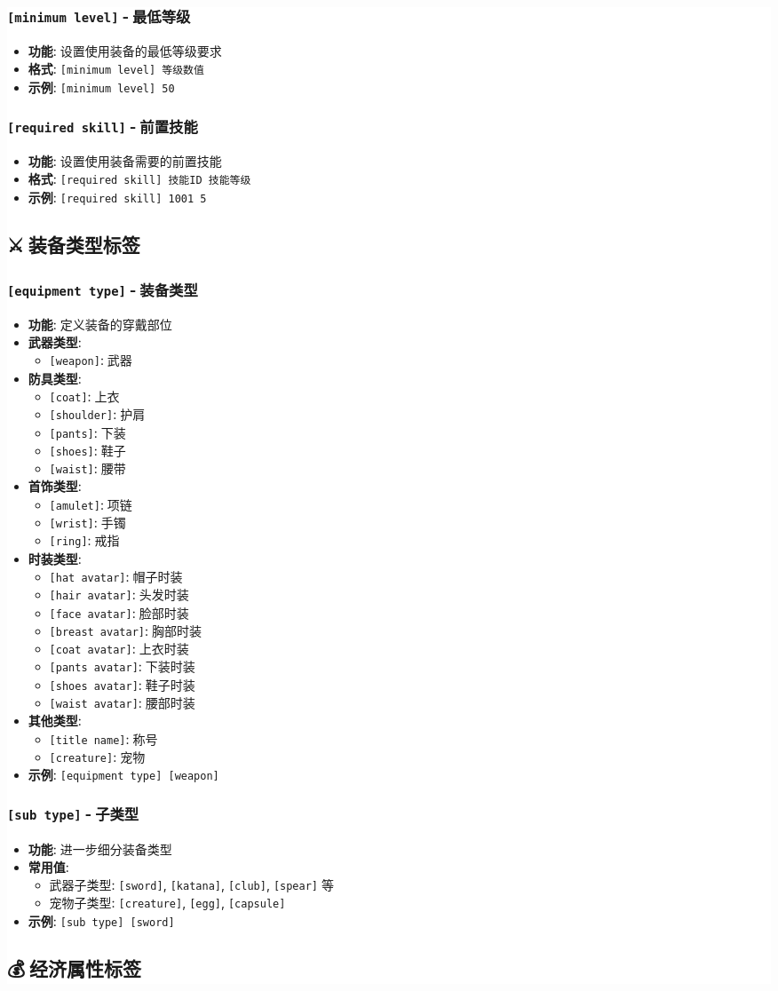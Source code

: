 
### `[minimum level]` - 最低等级
- **功能**: 设置使用装备的最低等级要求
- **格式**: `[minimum level] 等级数值`
- **示例**: `[minimum level] 50`

### `[required skill]` - 前置技能
- **功能**: 设置使用装备需要的前置技能
- **格式**: `[required skill] 技能ID 技能等级`
- **示例**: `[required skill] 1001 5`

## ⚔️ 装备类型标签

### `[equipment type]` - 装备类型
- **功能**: 定义装备的穿戴部位
- **武器类型**:
  - `[weapon]`: 武器
- **防具类型**:
  - `[coat]`: 上衣
  - `[shoulder]`: 护肩
  - `[pants]`: 下装
  - `[shoes]`: 鞋子
  - `[waist]`: 腰带
- **首饰类型**:
  - `[amulet]`: 项链
  - `[wrist]`: 手镯
  - `[ring]`: 戒指
- **时装类型**:
  - `[hat avatar]`: 帽子时装
  - `[hair avatar]`: 头发时装
  - `[face avatar]`: 脸部时装
  - `[breast avatar]`: 胸部时装
  - `[coat avatar]`: 上衣时装
  - `[pants avatar]`: 下装时装
  - `[shoes avatar]`: 鞋子时装
  - `[waist avatar]`: 腰部时装
- **其他类型**:
  - `[title name]`: 称号
  - `[creature]`: 宠物
- **示例**: `[equipment type] [weapon]`

### `[sub type]` - 子类型
- **功能**: 进一步细分装备类型
- **常用值**:
  - 武器子类型: `[sword]`, `[katana]`, `[club]`, `[spear]` 等
  - 宠物子类型: `[creature]`, `[egg]`, `[capsule]`
- **示例**: `[sub type] [sword]`

## 💰 经济属性标签
